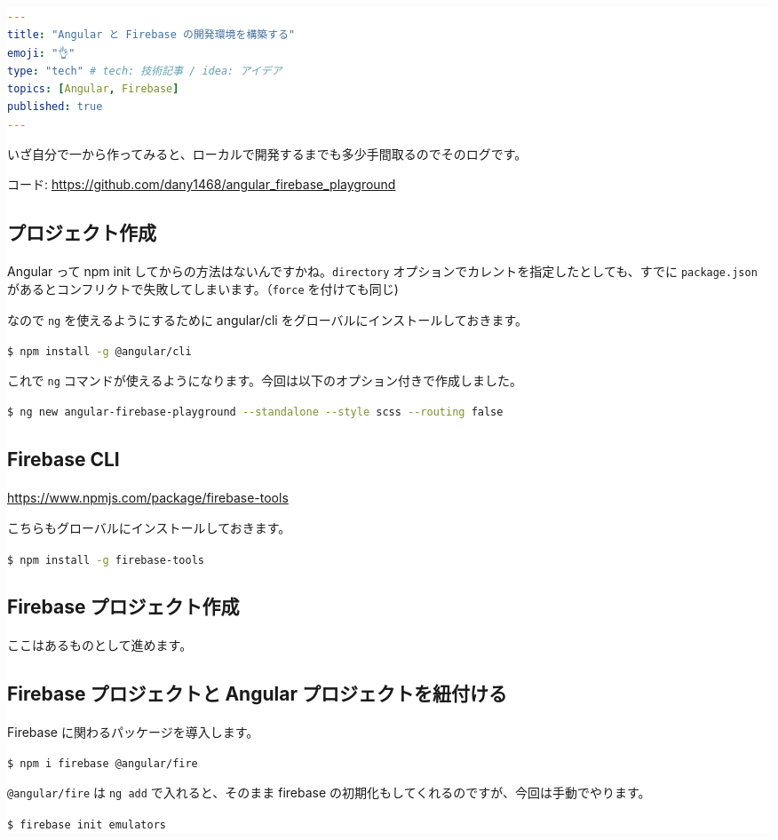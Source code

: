 ```yaml
---
title: "Angular と Firebase の開発環境を構築する"
emoji: "👌"
type: "tech" # tech: 技術記事 / idea: アイデア
topics: [Angular, Firebase]
published: true
---
```


いざ自分で一から作ってみると、ローカルで開発するまでも多少手間取るのでそのログです。

コード: https://github.com/dany1468/angular_firebase_playground

## プロジェクト作成

Angular って npm init してからの方法はないんですかね。`directory` オプションでカレントを指定したとしても、すでに `package.json` があるとコンフリクトで失敗してしまいます。（`force` を付けても同じ)

なので `ng` を使えるようにするために angular/cli をグローバルにインストールしておきます。

```bash
$ npm install -g @angular/cli
```

これで `ng` コマンドが使えるようになります。今回は以下のオプション付きで作成しました。

```bash
$ ng new angular-firebase-playground --standalone --style scss --routing false
```

## Firebase CLI

https://www.npmjs.com/package/firebase-tools

こちらもグローバルにインストールしておきます。

```bash
$ npm install -g firebase-tools
```

## Firebase プロジェクト作成

ここはあるものとして進めます。

## Firebase プロジェクトと Angular プロジェクトを紐付ける

Firebase に関わるパッケージを導入します。

```bash
$ npm i firebase @angular/fire
```

`@angular/fire` は `ng add` で入れると、そのまま firebase の初期化もしてくれるのですが、今回は手動でやります。

```bash
$ firebase init emulators
```
